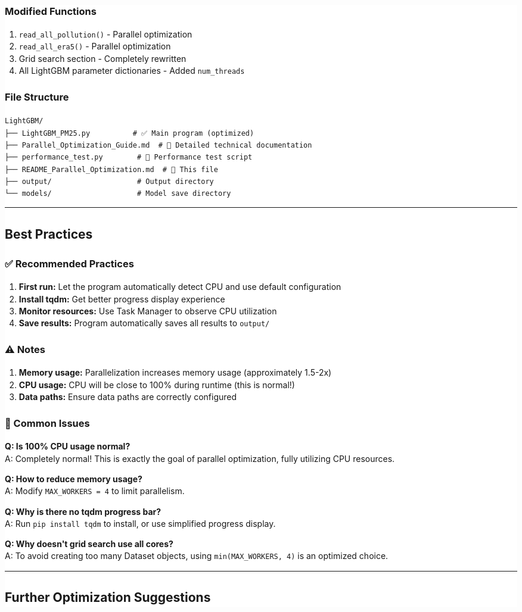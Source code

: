 ### Modified Functions
1. `read_all_pollution()` - Parallel optimization
2. `read_all_era5()` - Parallel optimization  
3. Grid search section - Completely rewritten
4. All LightGBM parameter dictionaries - Added `num_threads`

### File Structure
```
LightGBM/
├── LightGBM_PM25.py          # ✅ Main program (optimized)
├── Parallel_Optimization_Guide.md  # 📖 Detailed technical documentation
├── performance_test.py        # 🧪 Performance test script
├── README_Parallel_Optimization.md  # 📘 This file
├── output/                    # Output directory
└── models/                    # Model save directory
```

---

## Best Practices

### ✅ Recommended Practices

1. **First run:** Let the program automatically detect CPU and use default configuration
2. **Install tqdm:** Get better progress display experience
3. **Monitor resources:** Use Task Manager to observe CPU utilization
4. **Save results:** Program automatically saves all results to `output/`

### ⚠️ Notes

1. **Memory usage:** Parallelization increases memory usage (approximately 1.5-2x)
2. **CPU usage:** CPU will be close to 100% during runtime (this is normal!)
3. **Data paths:** Ensure data paths are correctly configured

### 🐛 Common Issues

**Q: Is 100% CPU usage normal?**  
A: Completely normal! This is exactly the goal of parallel optimization, fully utilizing CPU resources.

**Q: How to reduce memory usage?**  
A: Modify `MAX_WORKERS = 4` to limit parallelism.

**Q: Why is there no tqdm progress bar?**  
A: Run `pip install tqdm` to install, or use simplified progress display.

**Q: Why doesn't grid search use all cores?**  
A: To avoid creating too many Dataset objects, using `min(MAX_WORKERS, 4)` is an optimized choice.

---

## Further Optimization Suggestions
